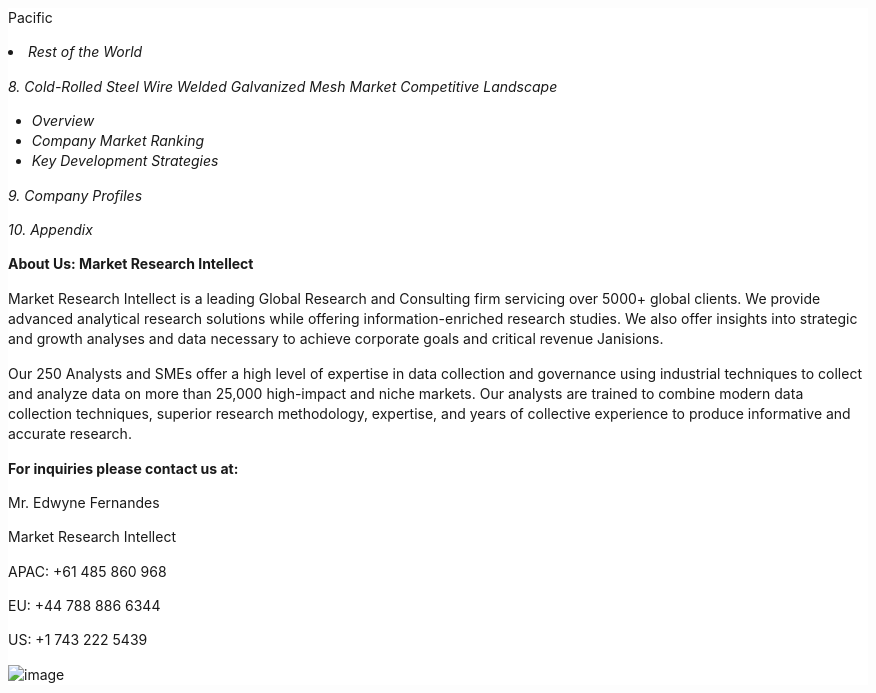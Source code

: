 Pacific</span></em></li><li><em><span class="">Rest of the World</span></em></li></ul><p><em><span class="font-[700]">8. Cold-Rolled Steel Wire Welded Galvanized Mesh Market Competitive Landscape</span></em></p><ul><li><em><span class="">Overview</span></em></li><li><em><span class="">Company Market Ranking</span></em></li><li><em><span class="">Key Development Strategies</span></em></li></ul><p><em><span class="font-[700]">9. Company Profiles</span></em></p><p><em><span class="font-[700]">10. Appendix</span></em></p><p><strong><span class="font-[700]">About Us: Market Research Intellect</span></strong></p><p><span class="">Market Research Intellect is a leading Global Research and Consulting firm servicing over 5000+ global clients. We provide advanced analytical research solutions while offering information-enriched research studies.&nbsp;</span>We also offer insights into strategic and growth analyses and data necessary to achieve corporate goals and critical revenue Janisions.</p><p><span class="">Our 250 Analysts and SMEs offer a high level of expertise in data collection and governance using industrial techniques to collect and analyze data on more than 25,000 high-impact and niche markets. Our analysts are trained to combine modern data collection techniques, superior research methodology, expertise, and years of collective experience to produce informative and accurate research.</span></p><p><strong>For inquiries please contact us at:</strong></p><p>Mr. Edwyne Fernandes</p><p>Market Research Intellect</p><p>APAC: +61 485 860 968</p><p>EU: +44 788 886 6344</p><p>US: +1 743 222 5439</p>
![image](https://github.com/user-attachments/assets/7c3aeed0-e187-4cb7-97b0-d5e5eb22de85)

